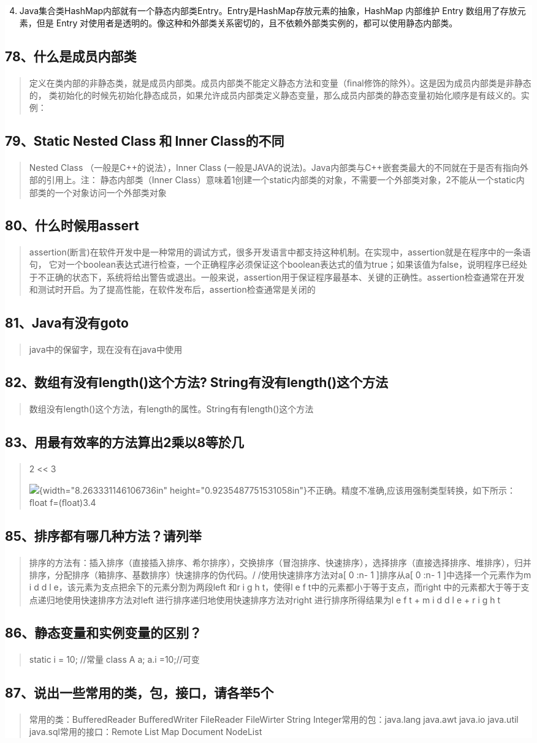 4.  Java集合类HashMap内部就有一个静态内部类Entry。Entry是HashMap存放元素的抽象，HashMap 内部维护 Entry 数组用了存放元素，但是 Entry 对使用者是透明的。像这种和外部类关系密切的，且不依赖外部类实例的，都可以使用静态内部类。

## 78、什么是成员内部类

> 定义在类内部的非静态类，就是成员内部类。成员内部类不能定义静态方法和变量（ﬁnal修饰的除外）。这是因为成员内部类是非静态的， 类初始化的时候先初始化静态成员，如果允许成员内部类定义静态变量，那么成员内部类的静态变量初始化顺序是有歧义的。实例：

## 79、Static Nested Class 和 Inner Class的不同

> Nested Class （一般是C++的说法），Inner Class (一般是JAVA的说法)。Java内部类与C++嵌套类最大的不同就在于是否有指向外部的引用上。注： 静态内部类（Inner Class）意味着1创建一个static内部类的对象，不需要一个外部类对象，2不能从一个static内部类的一个对象访问一个外部类对象

## 80、什么时候用assert

> assertion(断言)在软件开发中是一种常用的调试方式，很多开发语言中都支持这种机制。在实现中，assertion就是在程序中的一条语句， 它对一个boolean表达式进行检查，一个正确程序必须保证这个boolean表达式的值为true；如果该值为false，说明程序已经处于不正确的状态下，系统将给出警告或退出。一般来说，assertion用于保证程序最基本、关键的正确性。assertion检查通常在开发和测试时开启。为了提高性能，在软件发布后，assertion检查通常是关闭的

## 81、Java有没有goto

> java中的保留字，现在没有在java中使用

## 82、数组有没有length()这个方法? String有没有length()这个方法

> 数组没有length()这个方法，有length的属性。String有有length()这个方法

## 83、用最有效率的方法算出2乘以8等於几

> 2 \<\< 3
>
> ![](media/image1.png){width="8.263331146106736in" height="0.9235487751531058in"}不正确。精度不准确,应该用强制类型转换，如下所示：ﬂoat f=(ﬂoat)3.4

## 85、排序都有哪几种方法？请列举

> 排序的方法有：插入排序（直接插入排序、希尔排序），交换排序（冒泡排序、快速排序），选择排序（直接选择排序、堆排序），归并排序，分配排序（箱排序、基数排序）快速排序的伪代码。/ /使用快速排序方法对a\[ 0 :n- 1 \]排序从a\[ 0 :n- 1 \]中选择一个元素作为m i d d l e，该元素为支点把余下的元素分割为两段left 和r i g h t，使得l e f t中的元素都小于等于支点，而right 中的元素都大于等于支点递归地使用快速排序方法对left 进行排序递归地使用快速排序方法对right 进行排序所得结果为l e f t + m i d d l e + r i g h t

## 86、静态变量和实例变量的区别？

> static i = 10; //常量 class A a; a.i =10;//可变

## 87、说出一些常用的类，包，接口，请各举5个

> 常用的类：BuﬀeredReader BuﬀeredWriter FileReader FileWirter String Integer常用的包：java.lang java.awt java.io java.util java.sql常用的接口：Remote List Map Document NodeList
